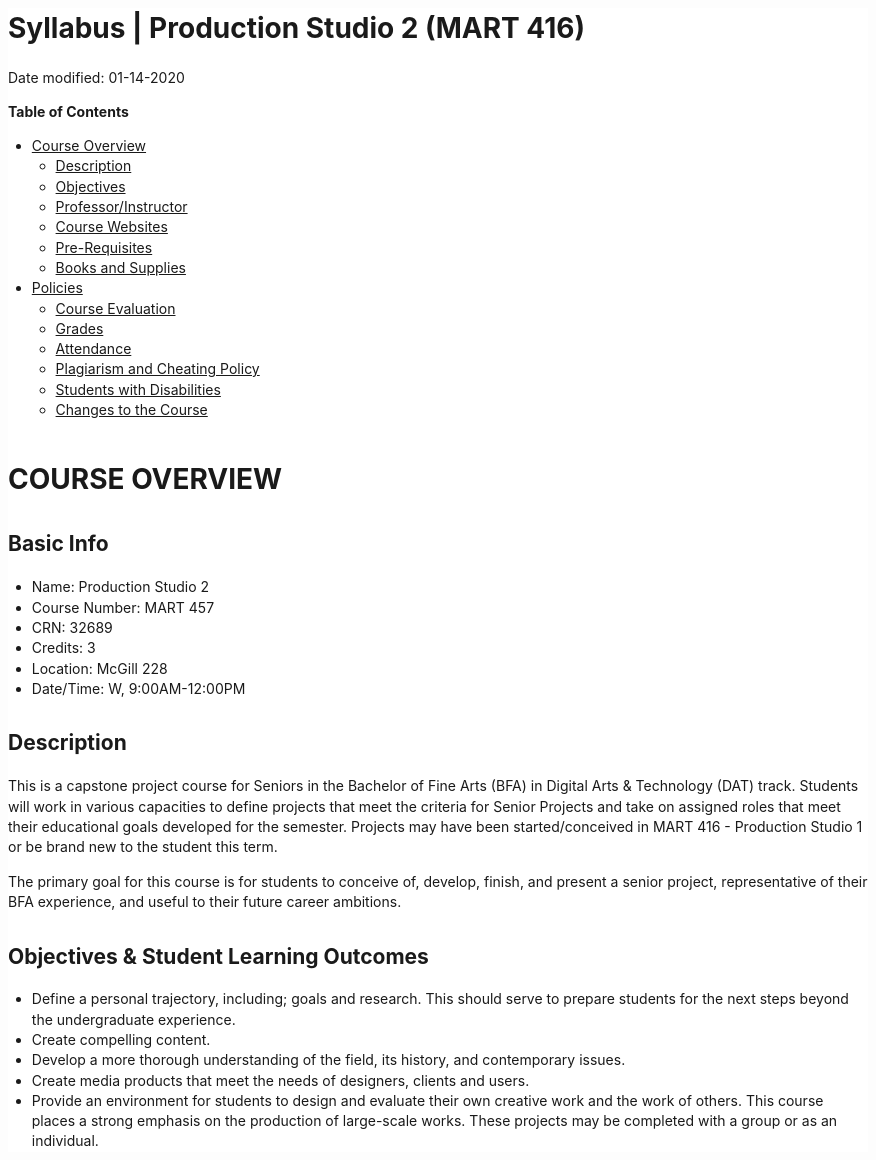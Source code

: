 

# Syllabus | Production Studio 2 (MART 416)

Date modified: 01-14-2020

**Table of Contents**

- [Course Overview](#course-overview)
	- [Description](#description)
	- [Objectives](#objectives)
	- [Professor/Instructor](#professorinstructor)
	- [Course Websites](#course-websites)
	- [Pre-Requisites](#pre-requisites)
	- [Books and Supplies](#books-and-supplies)
- [Policies](#policies)
	- [Course Evaluation](#course-evaluation)
	- [Grades](#grades)
	- [Attendance](#attendance)
	- [Plagiarism and Cheating Policy](#plagiarism-and-cheating-policy)
	- [Students with Disabilities](#students-with-disabilities)
	- [Changes to the Course](#changes-to-the-course)


# COURSE OVERVIEW

## Basic Info

- Name: Production Studio 2
- Course Number: MART 457
- CRN: 32689
- Credits: 3
- Location: McGill 228
- Date/Time: W, 9:00AM-12:00PM

## Description

This is a capstone project course for Seniors in the Bachelor of Fine Arts (BFA) in Digital Arts & Technology (DAT) track. Students will work in various capacities to define projects that meet the criteria for Senior Projects and take on assigned roles that meet their educational goals developed for the semester. Projects may have been started/conceived in MART 416 - Production Studio 1 or be brand new to the student this term.

The primary goal for this course is for students to conceive of, develop, finish, and present a senior project, representative of their BFA experience, and useful to their future career ambitions. 

## Objectives & Student Learning Outcomes

- Define a personal trajectory, including; goals and research. This should serve to prepare students for the next steps beyond the undergraduate experience. 
- Create compelling content.
- Develop a more thorough understanding of the field, its history, and contemporary issues.
- Create media products that meet the needs of designers, clients and users.
- Provide an environment for students to design and evaluate their own creative work and the work of others. This course places a strong emphasis on the production of large-scale works. These projects may be completed with a group or as an individual.
